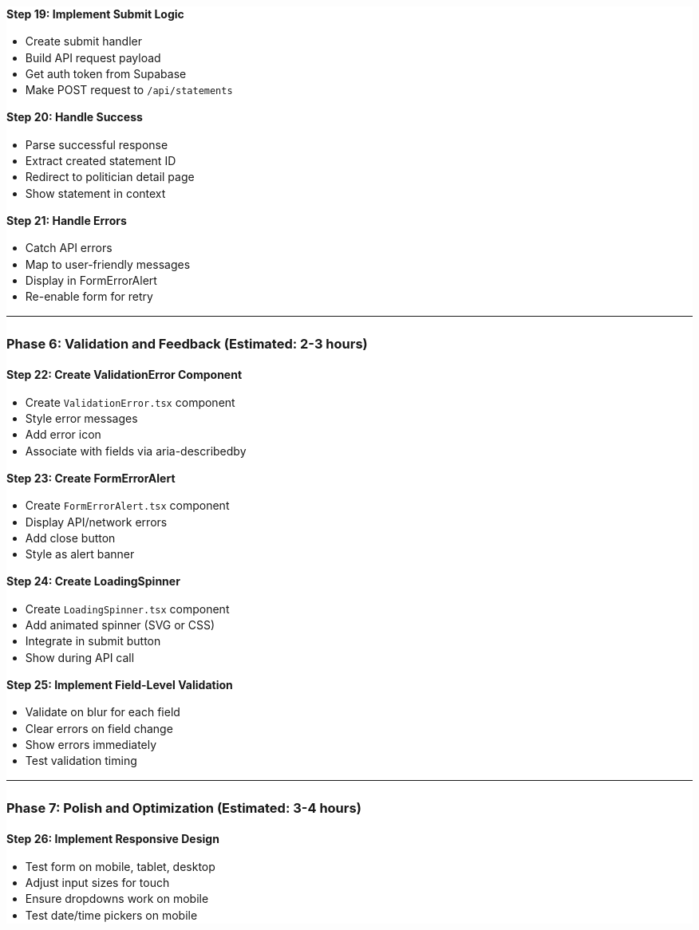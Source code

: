 **Step 19: Implement Submit Logic**
- Create submit handler
- Build API request payload
- Get auth token from Supabase
- Make POST request to `/api/statements`

**Step 20: Handle Success**
- Parse successful response
- Extract created statement ID
- Redirect to politician detail page
- Show statement in context

**Step 21: Handle Errors**
- Catch API errors
- Map to user-friendly messages
- Display in FormErrorAlert
- Re-enable form for retry

---

### Phase 6: Validation and Feedback (Estimated: 2-3 hours)

**Step 22: Create ValidationError Component**
- Create `ValidationError.tsx` component
- Style error messages
- Add error icon
- Associate with fields via aria-describedby

**Step 23: Create FormErrorAlert**
- Create `FormErrorAlert.tsx` component
- Display API/network errors
- Add close button
- Style as alert banner

**Step 24: Create LoadingSpinner**
- Create `LoadingSpinner.tsx` component
- Add animated spinner (SVG or CSS)
- Integrate in submit button
- Show during API call

**Step 25: Implement Field-Level Validation**
- Validate on blur for each field
- Clear errors on field change
- Show errors immediately
- Test validation timing

---

### Phase 7: Polish and Optimization (Estimated: 3-4 hours)

**Step 26: Implement Responsive Design**
- Test form on mobile, tablet, desktop
- Adjust input sizes for touch
- Ensure dropdowns work on mobile
- Test date/time pickers on mobile
